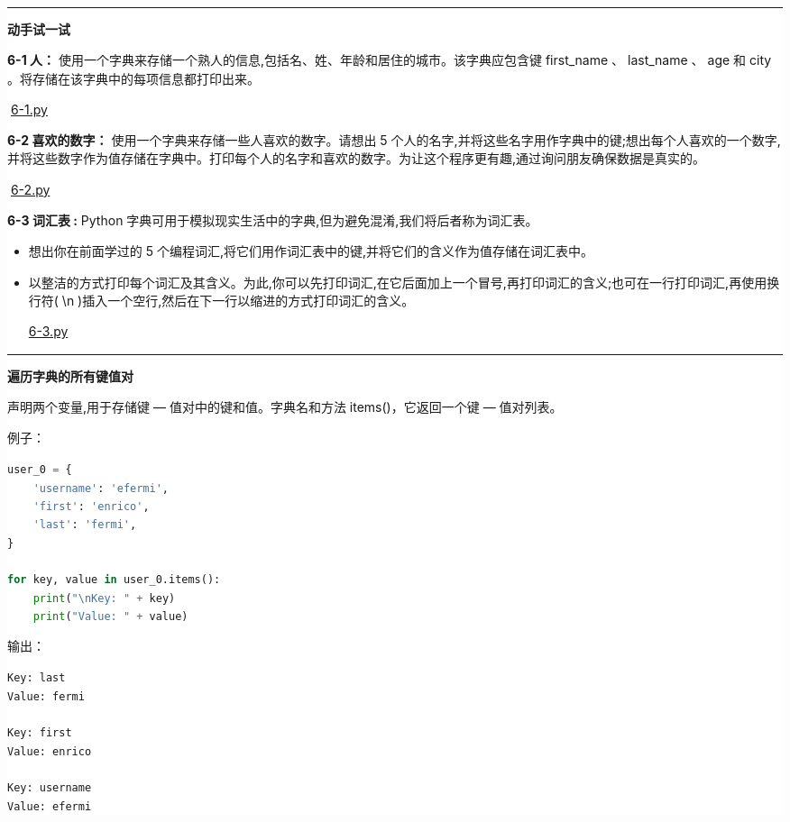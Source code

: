

***

**动手试一试**

**6-1 人：** 使用一个字典来存储一个熟人的信息,包括名、姓、年龄和居住的城市。该字典应包含键 first_name 、 last_name 、 age 和 city 。将存储在该字典中的每项信息都打印出来。

​		[6-1.py](https://github.com/katoluo/Python_Crash_Course/blob/master/chapter_06/6-1.py)

**6-2 喜欢的数字：** 使用一个字典来存储一些人喜欢的数字。请想出 5 个人的名字,并将这些名字用作字典中的键;想出每个人喜欢的一个数字,并将这些数字作为值存储在字典中。打印每个人的名字和喜欢的数字。为让这个程序更有趣,通过询问朋友确保数据是真实的。

​		[6-2.py](https://github.com/katoluo/Python_Crash_Course/blob/master/chapter_06/6-2.py)

**6-3 词汇表 :** Python 字典可用于模拟现实生活中的字典,但为避免混淆,我们将后者称为词汇表。

- 想出你在前面学过的 5 个编程词汇,将它们用作词汇表中的键,并将它们的含义作为值存储在词汇表中。

- 以整洁的方式打印每个词汇及其含义。为此,你可以先打印词汇,在它后面加上一个冒号,再打印词汇的含义;也可在一行打印词汇,再使用换行符( \n )插入一个空行,然后在下一行以缩进的方式打印词汇的含义。

  [6-3.py](https://github.com/katoluo/Python_Crash_Course/blob/master/chapter_06/6-3.py)

***





**遍历字典的所有键值对**

声明两个变量,用于存储键 — 值对中的键和值。字典名和方法 items()，它返回一个键 — 值对列表。

例子：

```python
user_0 = {
	'username': 'efermi',
	'first': 'enrico',
	'last': 'fermi',
}

for key, value in user_0.items():
    print("\nKey: " + key)
	print("Value: " + value)
```

输出：

```bash
Key: last
Value: fermi

Key: first
Value: enrico

Key: username
Value: efermi
```
